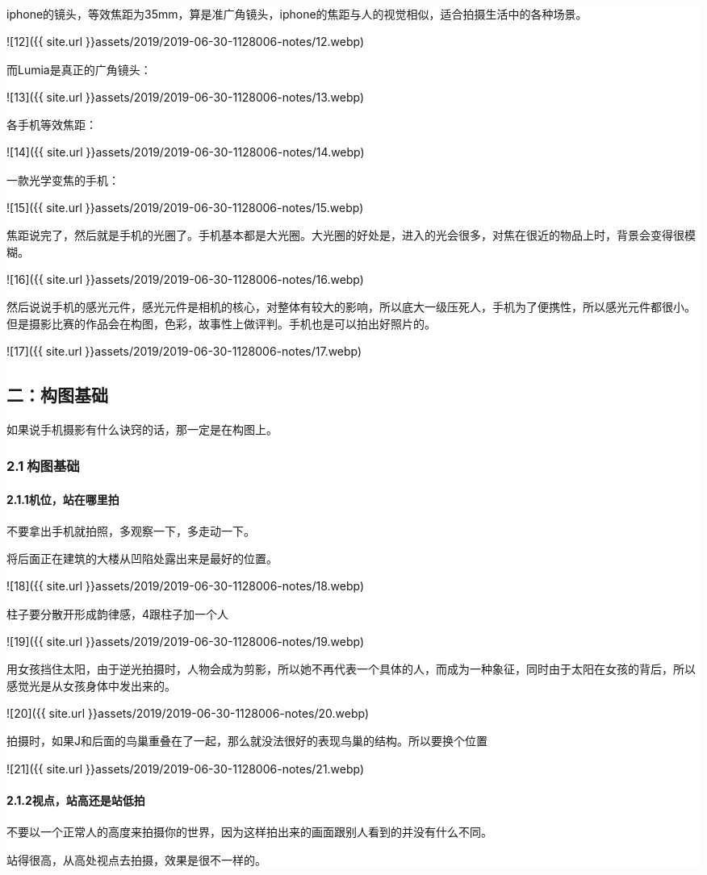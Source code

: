 iphone的镜头，等效焦距为35mm，算是准广角镜头，iphone的焦距与人的视觉相似，适合拍摄生活中的各种场景。

![12]({{ site.url }}assets/2019/2019-06-30-1128006-notes/12.webp)

而Lumia是真正的广角镜头：

![13]({{ site.url }}assets/2019/2019-06-30-1128006-notes/13.webp)

各手机等效焦距：

![14]({{ site.url }}assets/2019/2019-06-30-1128006-notes/14.webp)

一款光学变焦的手机：

![15]({{ site.url }}assets/2019/2019-06-30-1128006-notes/15.webp)

焦距说完了，然后就是手机的光圈了。手机基本都是大光圈。大光圈的好处是，进入的光会很多，对焦在很近的物品上时，背景会变得很模糊。

![16]({{ site.url }}assets/2019/2019-06-30-1128006-notes/16.webp)

然后说说手机的感光元件，感光元件是相机的核心，对整体有较大的影响，所以底大一级压死人，手机为了便携性，所以感光元件都很小。但是摄影比赛的作品会在构图，色彩，故事性上做评判。手机也是可以拍出好照片的。

![17]({{ site.url }}assets/2019/2019-06-30-1128006-notes/17.webp)

## 二：构图基础

如果说手机摄影有什么诀窍的话，那一定是在构图上。

### 2.1 构图基础

#### 2.1.1机位，站在哪里拍

不要拿出手机就拍照，多观察一下，多走动一下。

将后面正在建筑的大楼从凹陷处露出来是最好的位置。

![18]({{ site.url }}assets/2019/2019-06-30-1128006-notes/18.webp)

柱子要分散开形成韵律感，4跟柱子加一个人

![19]({{ site.url }}assets/2019/2019-06-30-1128006-notes/19.webp)

用女孩挡住太阳，由于逆光拍摄时，人物会成为剪影，所以她不再代表一个具体的人，而成为一种象征，同时由于太阳在女孩的背后，所以感觉光是从女孩身体中发出来的。

![20]({{ site.url }}assets/2019/2019-06-30-1128006-notes/20.webp)
		
拍摄时，如果J和后面的鸟巢重叠在了一起，那么就没法很好的表现鸟巢的结构。所以要换个位置

![21]({{ site.url }}assets/2019/2019-06-30-1128006-notes/21.webp)

#### 2.1.2视点，站高还是站低拍

不要以一个正常人的高度来拍摄你的世界，因为这样拍出来的画面跟别人看到的并没有什么不同。 
		
站得很高，从高处视点去拍摄，效果是很不一样的。
